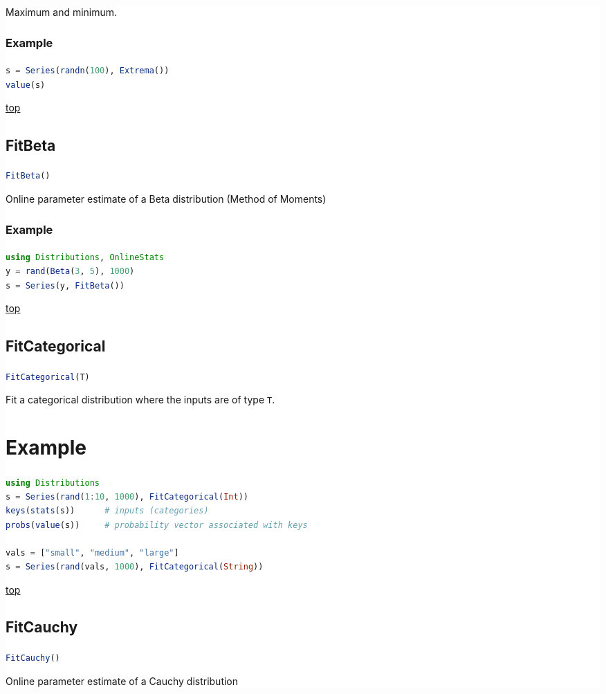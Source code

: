 Maximum and minimum.

### Example

```julia
s = Series(randn(100), Extrema())
value(s)
```

[top](#contents)
## FitBeta
```julia
FitBeta()
```

Online parameter estimate of a Beta distribution (Method of Moments)

### Example

```julia
using Distributions, OnlineStats
y = rand(Beta(3, 5), 1000)
s = Series(y, FitBeta())
```

[top](#contents)
## FitCategorical
```julia
FitCategorical(T)
```

Fit a categorical distribution where the inputs are of type `T`.

# Example

```julia
using Distributions
s = Series(rand(1:10, 1000), FitCategorical(Int))
keys(stats(s))      # inputs (categories)
probs(value(s))     # probability vector associated with keys

vals = ["small", "medium", "large"]
s = Series(rand(vals, 1000), FitCategorical(String))
```

[top](#contents)
## FitCauchy
```julia
FitCauchy()
```

Online parameter estimate of a Cauchy distribution
